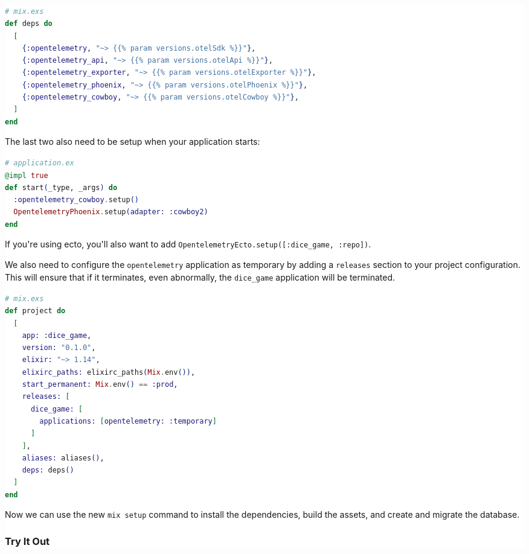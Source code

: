 ```elixir
# mix.exs
def deps do
  [
    {:opentelemetry, "~> {{% param versions.otelSdk %}}"},
    {:opentelemetry_api, "~> {{% param versions.otelApi %}}"},
    {:opentelemetry_exporter, "~> {{% param versions.otelExporter %}}"},
    {:opentelemetry_phoenix, "~> {{% param versions.otelPhoenix %}}"},
    {:opentelemetry_cowboy, "~> {{% param versions.otelCowboy %}}"},
  ]
end
```

The last two also need to be setup when your application starts:

```elixir
# application.ex
@impl true
def start(_type, _args) do
  :opentelemetry_cowboy.setup()
  OpentelemetryPhoenix.setup(adapter: :cowboy2)
end
```

If you're using ecto, you'll also want to add
`OpentelemetryEcto.setup([:dice_game, :repo])`.

We also need to configure the `opentelemetry` application as temporary by adding
a `releases` section to your project configuration. This will ensure that if it
terminates, even abnormally, the `dice_game` application will be terminated.

```elixir
# mix.exs
def project do
  [
    app: :dice_game,
    version: "0.1.0",
    elixir: "~> 1.14",
    elixirc_paths: elixirc_paths(Mix.env()),
    start_permanent: Mix.env() == :prod,
    releases: [
      dice_game: [
        applications: [opentelemetry: :temporary]
      ]
    ],
    aliases: aliases(),
    deps: deps()
  ]
end
```

Now we can use the new `mix setup` command to install the dependencies, build
the assets, and create and migrate the database.

### Try It Out

